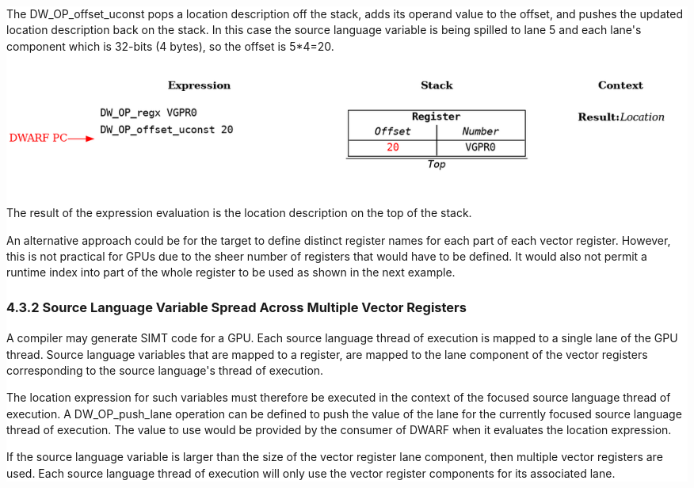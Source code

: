 The DW_OP_offset_uconst pops a location description off the stack, adds its
operand value to the offset, and pushes the updated location description back on
the stack. In this case the source language variable is being spilled to lane 5
and each lane's component which is 32-bits (4 bytes), so the offset is 5*4=20.

![Source Language Variable Spilled to Part of a Vector Register Example: Step 3](images/06-extension-spill-sgpr-to-static-vpgr-lane.example.frame.3.png)

The result of the expression evaluation is the location description on the top
of the stack.

An alternative approach could be for the target to define distinct register
names for each part of each vector register. However, this is not practical for
GPUs due to the sheer number of registers that would have to be defined. It
would also not permit a runtime index into part of the whole register to be used
as shown in the next example.

### 4.3.2 Source Language Variable Spread Across Multiple Vector Registers

A compiler may generate SIMT code for a GPU. Each source language thread of
execution is mapped to a single lane of the GPU thread. Source language
variables that are mapped to a register, are mapped to the lane component of the
vector registers corresponding to the source language's thread of execution.

The location expression for such variables must therefore be executed in the
context of the focused source language thread of execution. A DW_OP_push_lane
operation can be defined to push the value of the lane for the currently focused
source language thread of execution. The value to use would be provided by the
consumer of DWARF when it evaluates the location expression.

If the source language variable is larger than the size of the vector register
lane component, then multiple vector registers are used. Each source language
thread of execution will only use the vector register components for its
associated lane.
